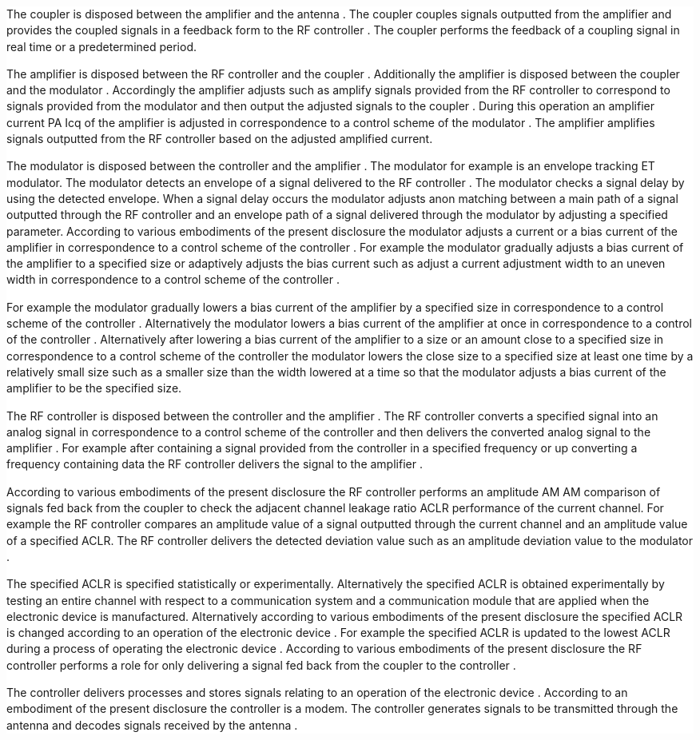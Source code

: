 The coupler is disposed between the amplifier and the antenna . The coupler couples signals outputted from the amplifier and provides the coupled signals in a feedback form to the RF controller . The coupler performs the feedback of a coupling signal in real time or a predetermined period.

The amplifier is disposed between the RF controller and the coupler . Additionally the amplifier is disposed between the coupler and the modulator . Accordingly the amplifier adjusts such as amplify signals provided from the RF controller to correspond to signals provided from the modulator and then output the adjusted signals to the coupler . During this operation an amplifier current PA Icq of the amplifier is adjusted in correspondence to a control scheme of the modulator . The amplifier amplifies signals outputted from the RF controller based on the adjusted amplified current.

The modulator is disposed between the controller and the amplifier . The modulator for example is an envelope tracking ET modulator. The modulator detects an envelope of a signal delivered to the RF controller . The modulator checks a signal delay by using the detected envelope. When a signal delay occurs the modulator adjusts anon matching between a main path of a signal outputted through the RF controller and an envelope path of a signal delivered through the modulator by adjusting a specified parameter. According to various embodiments of the present disclosure the modulator adjusts a current or a bias current of the amplifier in correspondence to a control scheme of the controller . For example the modulator gradually adjusts a bias current of the amplifier to a specified size or adaptively adjusts the bias current such as adjust a current adjustment width to an uneven width in correspondence to a control scheme of the controller .

For example the modulator gradually lowers a bias current of the amplifier by a specified size in correspondence to a control scheme of the controller . Alternatively the modulator lowers a bias current of the amplifier at once in correspondence to a control of the controller . Alternatively after lowering a bias current of the amplifier to a size or an amount close to a specified size in correspondence to a control scheme of the controller the modulator lowers the close size to a specified size at least one time by a relatively small size such as a smaller size than the width lowered at a time so that the modulator adjusts a bias current of the amplifier to be the specified size.

The RF controller is disposed between the controller and the amplifier . The RF controller converts a specified signal into an analog signal in correspondence to a control scheme of the controller and then delivers the converted analog signal to the amplifier . For example after containing a signal provided from the controller in a specified frequency or up converting a frequency containing data the RF controller delivers the signal to the amplifier .

According to various embodiments of the present disclosure the RF controller performs an amplitude AM AM comparison of signals fed back from the coupler to check the adjacent channel leakage ratio ACLR performance of the current channel. For example the RF controller compares an amplitude value of a signal outputted through the current channel and an amplitude value of a specified ACLR. The RF controller delivers the detected deviation value such as an amplitude deviation value to the modulator .

The specified ACLR is specified statistically or experimentally. Alternatively the specified ACLR is obtained experimentally by testing an entire channel with respect to a communication system and a communication module that are applied when the electronic device is manufactured. Alternatively according to various embodiments of the present disclosure the specified ACLR is changed according to an operation of the electronic device . For example the specified ACLR is updated to the lowest ACLR during a process of operating the electronic device . According to various embodiments of the present disclosure the RF controller performs a role for only delivering a signal fed back from the coupler to the controller .

The controller delivers processes and stores signals relating to an operation of the electronic device . According to an embodiment of the present disclosure the controller is a modem. The controller generates signals to be transmitted through the antenna and decodes signals received by the antenna .
